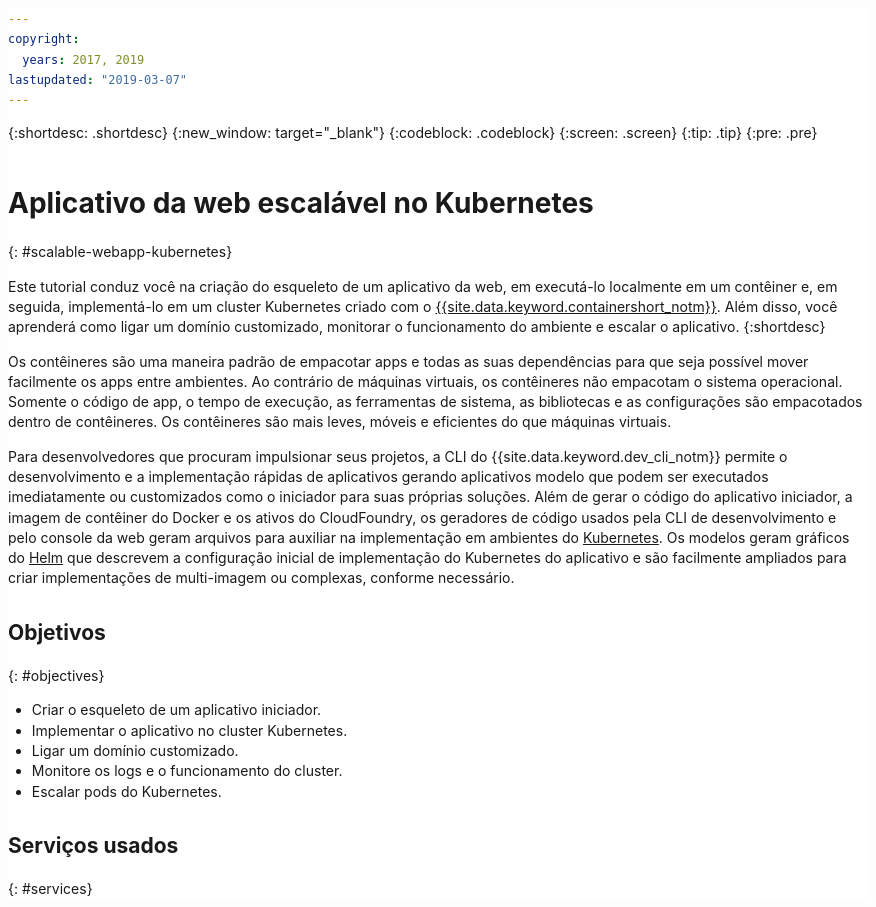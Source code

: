 ```yaml
---
copyright:
  years: 2017, 2019
lastupdated: "2019-03-07"
---
```


{:shortdesc: .shortdesc}
{:new_window: target="_blank"}
{:codeblock: .codeblock}
{:screen: .screen}
{:tip: .tip}
{:pre: .pre}

# Aplicativo da web escalável no Kubernetes
{: #scalable-webapp-kubernetes}

Este tutorial conduz você na criação do esqueleto de um aplicativo da web, em executá-lo localmente em um contêiner e, em seguida, implementá-lo em um cluster Kubernetes criado com o [{{site.data.keyword.containershort_notm}}](https://{DomainName}/containers-kubernetes/catalog/cluster). Além disso, você aprenderá como ligar um domínio customizado, monitorar o funcionamento do ambiente e escalar o aplicativo.
{:shortdesc}

Os contêineres são uma maneira padrão de empacotar apps e todas as suas dependências para que seja possível mover facilmente os apps entre ambientes. Ao contrário de máquinas virtuais, os contêineres não empacotam o sistema operacional. Somente o código de app, o tempo de execução, as ferramentas de sistema, as bibliotecas e as configurações são empacotados dentro de contêineres. Os contêineres são mais leves, móveis e eficientes do que máquinas virtuais.

Para desenvolvedores que procuram impulsionar seus projetos, a CLI do {{site.data.keyword.dev_cli_notm}} permite o desenvolvimento e a implementação rápidas de aplicativos gerando aplicativos modelo que podem ser executados imediatamente ou customizados como o iniciador para suas próprias soluções. Além de gerar o código do aplicativo iniciador, a imagem de contêiner do Docker e os ativos do CloudFoundry, os geradores de código usados pela CLI de desenvolvimento e pelo console da web geram arquivos para auxiliar na implementação em ambientes do [Kubernetes](https://kubernetes.io/). Os modelos geram gráficos do [Helm](https://github.com/kubernetes/helm) que descrevem a configuração inicial de implementação do Kubernetes do aplicativo e são facilmente ampliados para criar implementações de multi-imagem ou complexas, conforme necessário.

## Objetivos
{: #objectives}

* Criar o esqueleto de um aplicativo iniciador.
* Implementar o aplicativo no cluster Kubernetes.
* Ligar um domínio customizado.
* Monitore os logs e o funcionamento do cluster.
* Escalar pods do Kubernetes.

## Serviços usados
{: #services}
